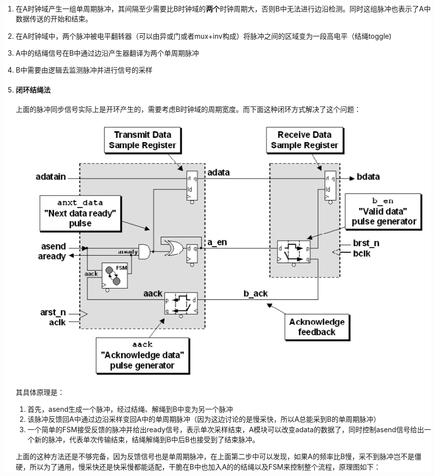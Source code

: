    1. 在A时钟域产生一组单周期脉冲，其间隔至少需要比B时钟域的**两个**时钟周期大，否则B中无法进行边沿检测。同时这组脉冲也表示了A中数据传送的开始和结束。
   2. 在A时钟域中，两个脉冲被电平翻转器（可以由异或门或者mux+inv构成）将脉冲之间的区域变为一段高电平（结绳toggle)
   3. A中的结绳信号在B中通过边沿产生器翻译为两个单周期脉冲
   4. B中需要由逻辑去监测脉冲并进行信号的采样

2. #### 闭环结绳法

   上面的脉冲同步信号实际上是开环产生的，需要考虑B时钟域的周期宽度。而下面这种闭环方式解决了这个问题：

   ![8](./8.png)

   其具体原理是：

   1. 首先，asend生成一个脉冲，经过结绳、解绳到B中变为另一个脉冲
   2. 该脉冲反馈回A中通过边沿采样变回A中的单周期脉冲（因为这边讨论的是慢采快，所以A总能采到B的单周期脉冲）
   3. 一个简单的FSM接受反馈的脉冲并给出ready信号，表示单次采样结束，A模块可以改变adata的数据了，同时控制asend信号给出一个新的脉冲，代表单次传输结束，结绳解绳到B中后B也接受到了结束脉冲。

   上面的这种方法还是不够完备，因为反馈信号也是单周期脉冲，在上面第二步中可以发现，如果A的频率比B慢，采不到脉冲岂不是僵硬，所以为了通用，慢采快还是快采慢都能适配，干脆在B中也加入A的的结绳以及FSM来控制整个流程，原理图如下：
